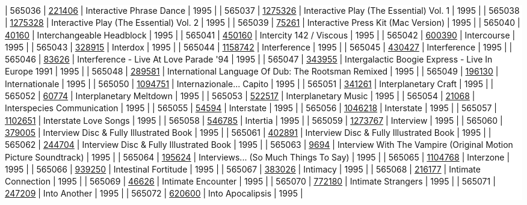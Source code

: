 | 565036 | [221406](https://www.discogs.com/master/221406) | Interactive Phrase Dance | 1995 |
| 565037 | [1275326](https://www.discogs.com/master/1275326) | Interactive Play (The Essential) Vol. 1 | 1995 |
| 565038 | [1275328](https://www.discogs.com/master/1275328) | Interactive Play (The Essential) Vol. 2 | 1995 |
| 565039 | [75261](https://www.discogs.com/master/75261) | Interactive Press Kit (Mac Version) | 1995 |
| 565040 | [40160](https://www.discogs.com/master/40160) | Interchangeable Headblock | 1995 |
| 565041 | [450160](https://www.discogs.com/master/450160) | Intercity 142 / Viscous | 1995 |
| 565042 | [600390](https://www.discogs.com/master/600390) | Intercourse | 1995 |
| 565043 | [328915](https://www.discogs.com/master/328915) | Interdox | 1995 |
| 565044 | [1158742](https://www.discogs.com/master/1158742) | Interference | 1995 |
| 565045 | [430427](https://www.discogs.com/master/430427) | Interference | 1995 |
| 565046 | [83626](https://www.discogs.com/master/83626) | Interference - Live At Love Parade '94 | 1995 |
| 565047 | [343955](https://www.discogs.com/master/343955) | Intergalactic Boogie Express - Live In Europe 1991 | 1995 |
| 565048 | [289581](https://www.discogs.com/master/289581) | International Language Of Dub: The Rootsman Remixed | 1995 |
| 565049 | [196130](https://www.discogs.com/master/196130) | Internationale | 1995 |
| 565050 | [1094751](https://www.discogs.com/master/1094751) | Internazionale... Capito | 1995 |
| 565051 | [341261](https://www.discogs.com/master/341261) | Interplanetary Craft | 1995 |
| 565052 | [60774](https://www.discogs.com/master/60774) | Interplanetary Meltdown | 1995 |
| 565053 | [522517](https://www.discogs.com/master/522517) | Interplanetary Music | 1995 |
| 565054 | [21068](https://www.discogs.com/master/21068) | Interspecies Communication | 1995 |
| 565055 | [54594](https://www.discogs.com/master/54594) | Interstate | 1995 |
| 565056 | [1046218](https://www.discogs.com/master/1046218) | Interstate | 1995 |
| 565057 | [1102651](https://www.discogs.com/master/1102651) | Interstate Love Songs | 1995 |
| 565058 | [546785](https://www.discogs.com/master/546785) | Intertia | 1995 |
| 565059 | [1273767](https://www.discogs.com/master/1273767) | Interview | 1995 |
| 565060 | [379005](https://www.discogs.com/master/379005) | Interview Disc & Fully Illustrated Book | 1995 |
| 565061 | [402891](https://www.discogs.com/master/402891) | Interview Disc & Fully Illustrated Book | 1995 |
| 565062 | [244704](https://www.discogs.com/master/244704) | Interview Disc & Fully Illustrated Book | 1995 |
| 565063 | [9694](https://www.discogs.com/master/9694) | Interview With The Vampire (Original Motion Picture Soundtrack) | 1995 |
| 565064 | [195624](https://www.discogs.com/master/195624) | Interviews... (So Much Things To Say) | 1995 |
| 565065 | [1104768](https://www.discogs.com/master/1104768) | Interzone | 1995 |
| 565066 | [939250](https://www.discogs.com/master/939250) | Intestinal Fortitude | 1995 |
| 565067 | [383026](https://www.discogs.com/master/383026) | Intimacy | 1995 |
| 565068 | [216177](https://www.discogs.com/master/216177) | Intimate Connection | 1995 |
| 565069 | [46626](https://www.discogs.com/master/46626) | Intimate Encounter | 1995 |
| 565070 | [772180](https://www.discogs.com/master/772180) | Intimate Strangers | 1995 |
| 565071 | [247209](https://www.discogs.com/master/247209) | Into Another | 1995 |
| 565072 | [620600](https://www.discogs.com/master/620600) | Into Apocalipsis | 1995 |